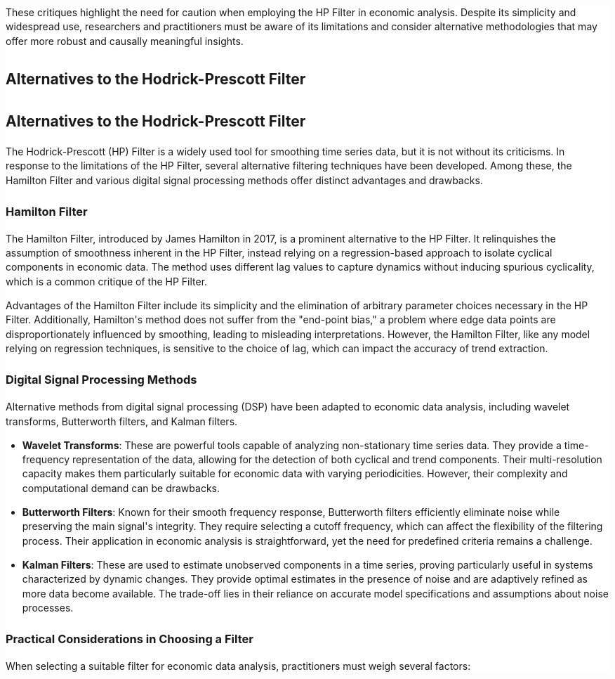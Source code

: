 These critiques highlight the need for caution when employing the HP Filter in economic analysis. Despite its simplicity and widespread use, researchers and practitioners must be aware of its limitations and consider alternative methodologies that may offer more robust and causally meaningful insights.

## Alternatives to the Hodrick-Prescott Filter

## Alternatives to the Hodrick-Prescott Filter

The Hodrick-Prescott (HP) Filter is a widely used tool for smoothing time series data, but it is not without its criticisms. In response to the limitations of the HP Filter, several alternative filtering techniques have been developed. Among these, the Hamilton Filter and various digital signal processing methods offer distinct advantages and drawbacks.

### Hamilton Filter

The Hamilton Filter, introduced by James Hamilton in 2017, is a prominent alternative to the HP Filter. It relinquishes the assumption of smoothness inherent in the HP Filter, instead relying on a regression-based approach to isolate cyclical components in economic data. The method uses different lag values to capture dynamics without inducing spurious cyclicality, which is a common critique of the HP Filter.

Advantages of the Hamilton Filter include its simplicity and the elimination of arbitrary parameter choices necessary in the HP Filter. Additionally, Hamilton's method does not suffer from the "end-point bias," a problem where edge data points are disproportionately influenced by smoothing, leading to misleading interpretations. However, the Hamilton Filter, like any model relying on regression techniques, is sensitive to the choice of lag, which can impact the accuracy of trend extraction.

### Digital Signal Processing Methods

Alternative methods from digital signal processing (DSP) have been adapted to economic data analysis, including wavelet transforms, Butterworth filters, and Kalman filters. 

- **Wavelet Transforms**: These are powerful tools capable of analyzing non-stationary time series data. They provide a time-frequency representation of the data, allowing for the detection of both cyclical and trend components. Their multi-resolution capacity makes them particularly suitable for economic data with varying periodicities. However, their complexity and computational demand can be drawbacks.

- **Butterworth Filters**: Known for their smooth frequency response, Butterworth filters efficiently eliminate noise while preserving the main signal's integrity. They require selecting a cutoff frequency, which can affect the flexibility of the filtering process. Their application in economic analysis is straightforward, yet the need for predefined criteria remains a challenge.

- **Kalman Filters**: These are used to estimate unobserved components in a time series, proving particularly useful in systems characterized by dynamic changes. They provide optimal estimates in the presence of noise and are adaptively refined as more data become available. The trade-off lies in their reliance on accurate model specifications and assumptions about noise processes.

### Practical Considerations in Choosing a Filter

When selecting a suitable filter for economic data analysis, practitioners must weigh several factors:
